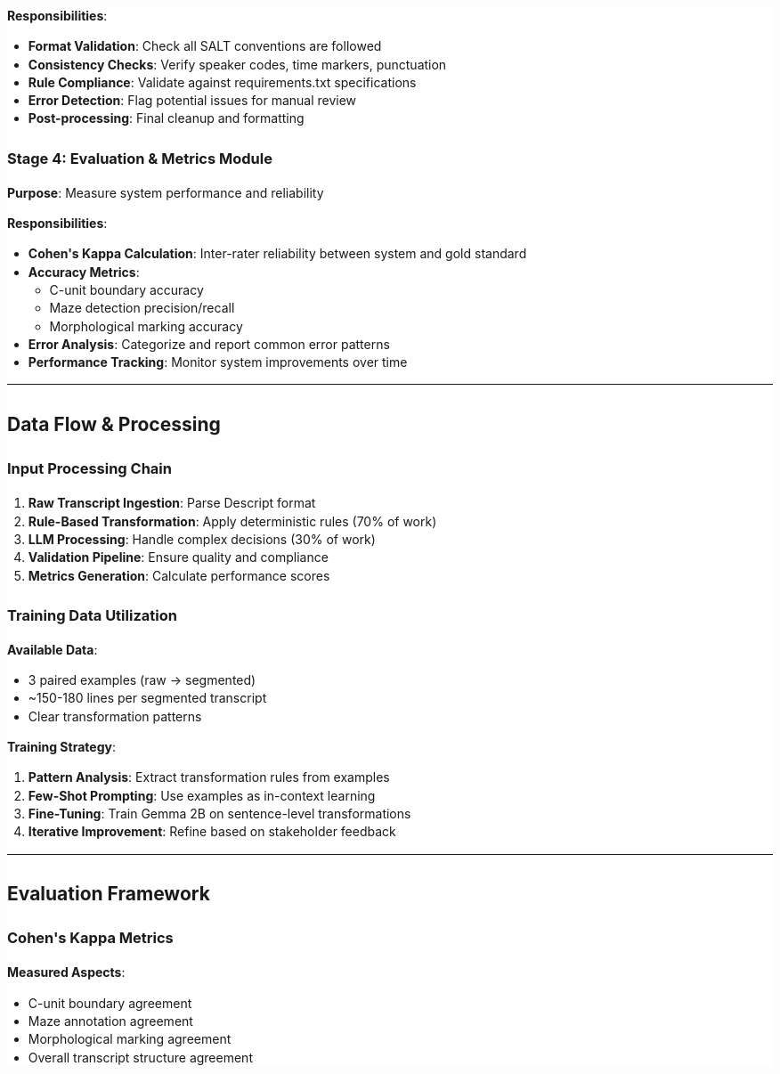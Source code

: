 **Responsibilities**:
- **Format Validation**: Check all SALT conventions are followed
- **Consistency Checks**: Verify speaker codes, time markers, punctuation
- **Rule Compliance**: Validate against requirements.txt specifications  
- **Error Detection**: Flag potential issues for manual review
- **Post-processing**: Final cleanup and formatting

### Stage 4: Evaluation & Metrics Module
**Purpose**: Measure system performance and reliability

**Responsibilities**:
- **Cohen's Kappa Calculation**: Inter-rater reliability between system and gold standard
- **Accuracy Metrics**: 
  - C-unit boundary accuracy
  - Maze detection precision/recall
  - Morphological marking accuracy
- **Error Analysis**: Categorize and report common error patterns
- **Performance Tracking**: Monitor system improvements over time

---

## Data Flow & Processing

### Input Processing Chain
1. **Raw Transcript Ingestion**: Parse Descript format
2. **Rule-Based Transformation**: Apply deterministic rules (70% of work)
3. **LLM Processing**: Handle complex decisions (30% of work)
4. **Validation Pipeline**: Ensure quality and compliance
5. **Metrics Generation**: Calculate performance scores

### Training Data Utilization
**Available Data**:
- 3 paired examples (raw → segmented)
- ~150-180 lines per segmented transcript
- Clear transformation patterns

**Training Strategy**:
1. **Pattern Analysis**: Extract transformation rules from examples
2. **Few-Shot Prompting**: Use examples as in-context learning
3. **Fine-Tuning**: Train Gemma 2B on sentence-level transformations
4. **Iterative Improvement**: Refine based on stakeholder feedback

---

## Evaluation Framework

### Cohen's Kappa Metrics
**Measured Aspects**:
- C-unit boundary agreement
- Maze annotation agreement  
- Morphological marking agreement
- Overall transcript structure agreement
